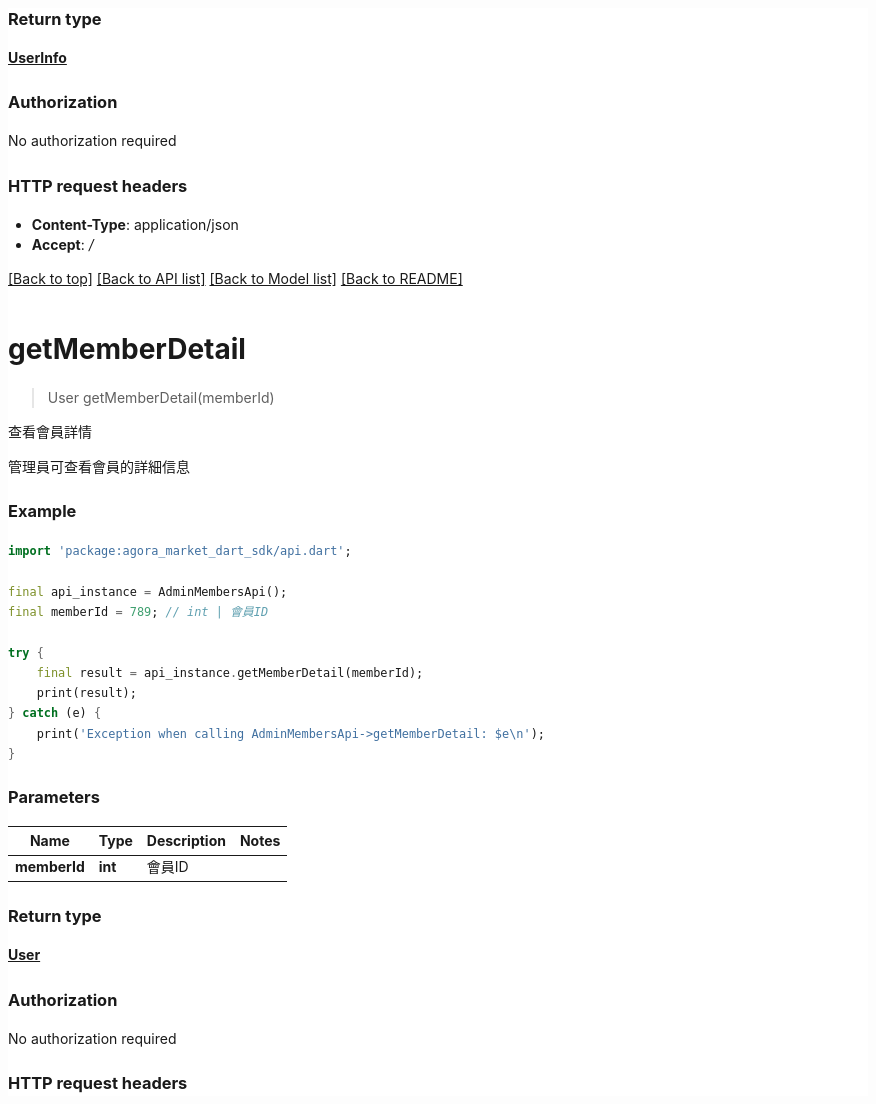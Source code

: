 ### Return type

[**UserInfo**](UserInfo.md)

### Authorization

No authorization required

### HTTP request headers

 - **Content-Type**: application/json
 - **Accept**: */*

[[Back to top]](#) [[Back to API list]](../README.md#documentation-for-api-endpoints) [[Back to Model list]](../README.md#documentation-for-models) [[Back to README]](../README.md)

# **getMemberDetail**
> User getMemberDetail(memberId)

查看會員詳情

管理員可查看會員的詳細信息

### Example
```dart
import 'package:agora_market_dart_sdk/api.dart';

final api_instance = AdminMembersApi();
final memberId = 789; // int | 會員ID

try {
    final result = api_instance.getMemberDetail(memberId);
    print(result);
} catch (e) {
    print('Exception when calling AdminMembersApi->getMemberDetail: $e\n');
}
```

### Parameters

Name | Type | Description  | Notes
------------- | ------------- | ------------- | -------------
 **memberId** | **int**| 會員ID | 

### Return type

[**User**](User.md)

### Authorization

No authorization required

### HTTP request headers
